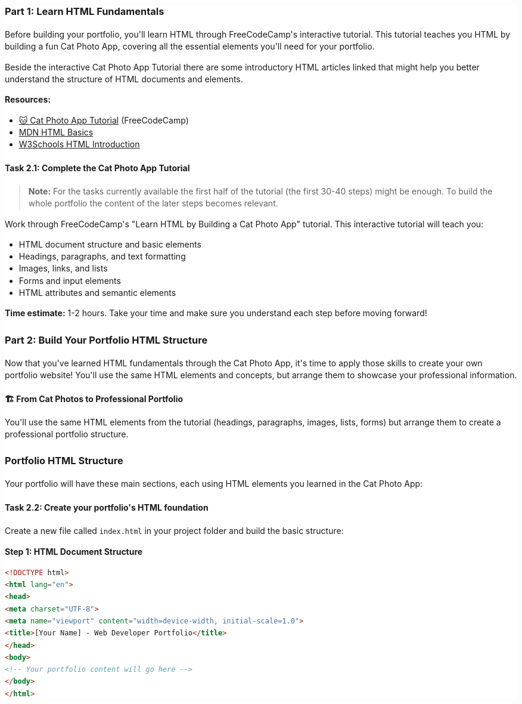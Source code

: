 ### Part 1: Learn HTML Fundamentals

Before building your portfolio, you'll learn HTML through FreeCodeCamp's interactive tutorial. This tutorial teaches you HTML by building a fun Cat Photo App, covering all the essential elements you'll need for your portfolio.

Beside the interactive Cat Photo App Tutorial there are some introductory HTML articles linked that might help you better understand the structure of HTML documents and elements.

**Resources:**
- [🐱 Cat Photo App Tutorial](https://www.freecodecamp.org/learn/2022/responsive-web-design/learn-html-by-building-a-cat-photo-app/step-1) (FreeCodeCamp)
- [MDN HTML Basics](https://developer.mozilla.org/en-US/docs/Learn/Getting_started_with_the_web/HTML_basics)
- [W3Schools HTML Introduction](https://www.w3schools.com/html/html_intro.asp)

#### Task 2.1: Complete the Cat Photo App Tutorial

> **Note:** For the tasks currently available the first half of the tutorial (the first 30-40 steps) might be enough. To build the whole portfolio the content of the later steps becomes relevant.

Work through FreeCodeCamp's "Learn HTML by Building a Cat Photo App" tutorial. This interactive tutorial will teach you:

- HTML document structure and basic elements
- Headings, paragraphs, and text formatting
- Images, links, and lists
- Forms and input elements
- HTML attributes and semantic elements

**Time estimate:** 1-2 hours. Take your time and make sure you understand each step before moving forward!

### Part 2: Build Your Portfolio HTML Structure

Now that you've learned HTML fundamentals through the Cat Photo App, it's time to apply those skills to create your own portfolio website! You'll use the same HTML elements and concepts, but arrange them to showcase your professional information.

#### 🏗️ From Cat Photos to Professional Portfolio

You'll use the same HTML elements from the tutorial (headings, paragraphs, images, lists, forms) but arrange them to create a professional portfolio structure.

### Portfolio HTML Structure

Your portfolio will have these main sections, each using HTML elements you learned in the Cat Photo App:

#### Task 2.2: Create your portfolio's HTML foundation

Create a new file called `index.html` in your project folder and build the basic structure:

**Step 1: HTML Document Structure**

```html
<!DOCTYPE html>
<html lang="en">
<head>
<meta charset="UTF-8">
<meta name="viewport" content="width=device-width, initial-scale=1.0">
<title>[Your Name] - Web Developer Portfolio</title>
</head>
<body>
<!-- Your portfolio content will go here -->
</body>
</html>
```
